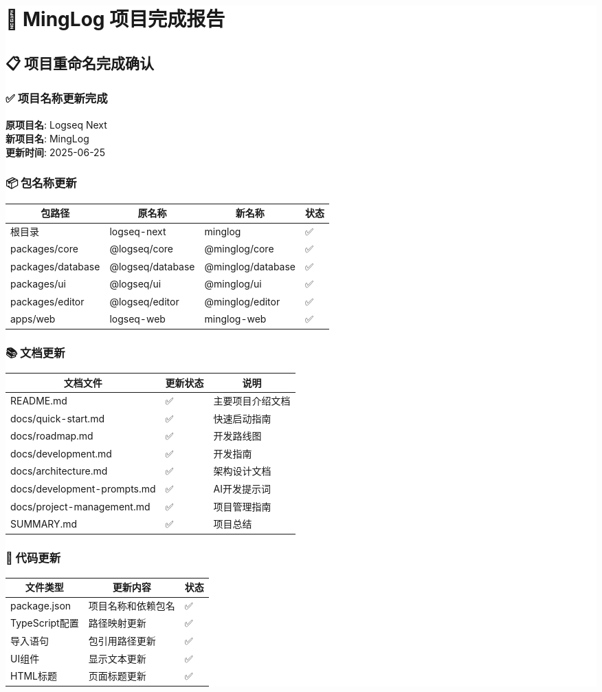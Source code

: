 # 🎉 MingLog 项目完成报告

## 📋 项目重命名完成确认

### ✅ 项目名称更新完成

**原项目名**: Logseq Next  
**新项目名**: MingLog  
**更新时间**: 2025-06-25  

### 📦 包名称更新

| 包路径 | 原名称 | 新名称 | 状态 |
|--------|--------|--------|------|
| 根目录 | logseq-next | minglog | ✅ |
| packages/core | @logseq/core | @minglog/core | ✅ |
| packages/database | @logseq/database | @minglog/database | ✅ |
| packages/ui | @logseq/ui | @minglog/ui | ✅ |
| packages/editor | @logseq/editor | @minglog/editor | ✅ |
| apps/web | logseq-web | minglog-web | ✅ |

### 📚 文档更新

| 文档文件 | 更新状态 | 说明 |
|----------|----------|------|
| README.md | ✅ | 主要项目介绍文档 |
| docs/quick-start.md | ✅ | 快速启动指南 |
| docs/roadmap.md | ✅ | 开发路线图 |
| docs/development.md | ✅ | 开发指南 |
| docs/architecture.md | ✅ | 架构设计文档 |
| docs/development-prompts.md | ✅ | AI开发提示词 |
| docs/project-management.md | ✅ | 项目管理指南 |
| SUMMARY.md | ✅ | 项目总结 |

### 🔧 代码更新

| 文件类型 | 更新内容 | 状态 |
|----------|----------|------|
| package.json | 项目名称和依赖包名 | ✅ |
| TypeScript配置 | 路径映射更新 | ✅ |
| 导入语句 | 包引用路径更新 | ✅ |
| UI组件 | 显示文本更新 | ✅ |
| HTML标题 | 页面标题更新 | ✅ |

